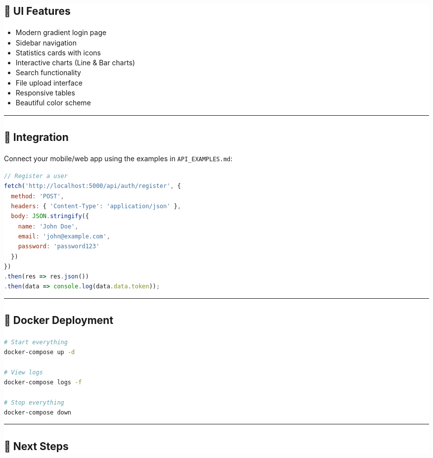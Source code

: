 
## 🎨 UI Features

- Modern gradient login page
- Sidebar navigation
- Statistics cards with icons
- Interactive charts (Line & Bar charts)
- Search functionality
- File upload interface
- Responsive tables
- Beautiful color scheme

---

## 🔗 Integration

Connect your mobile/web app using the examples in `API_EXAMPLES.md`:

```javascript
// Register a user
fetch('http://localhost:5000/api/auth/register', {
  method: 'POST',
  headers: { 'Content-Type': 'application/json' },
  body: JSON.stringify({
    name: 'John Doe',
    email: 'john@example.com',
    password: 'password123'
  })
})
.then(res => res.json())
.then(data => console.log(data.data.token));
```

---

## 🐳 Docker Deployment

```bash
# Start everything
docker-compose up -d

# View logs
docker-compose logs -f

# Stop everything
docker-compose down
```

---

## 📝 Next Steps
